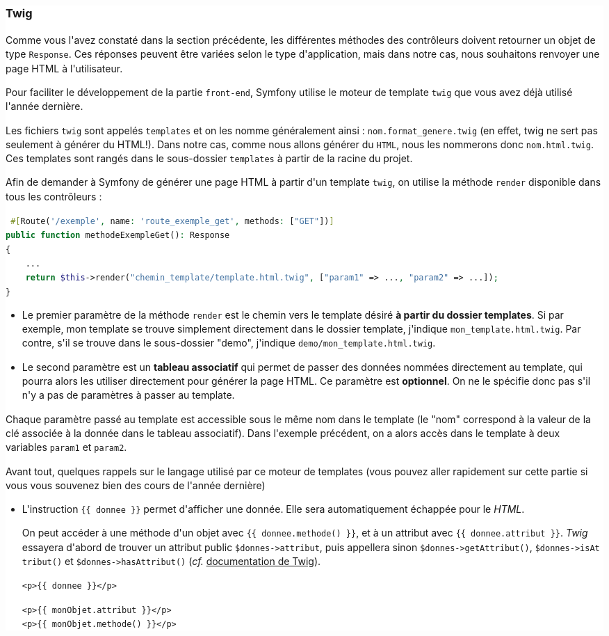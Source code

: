 ### Twig

Comme vous l'avez constaté dans la section précédente, les différentes méthodes des contrôleurs doivent retourner un objet de type `Response`. Ces réponses peuvent être variées selon le type d'application, mais dans notre cas, nous souhaitons renvoyer une page HTML à l'utilisateur.

Pour faciliter le développement de la partie `front-end`, Symfony utilise le moteur de template `twig` que vous avez déjà utilisé l'année dernière.

Les fichiers `twig` sont appelés `templates` et on les nomme généralement ainsi : `nom.format_genere.twig` (en effet, twig ne sert pas seulement à générer du HTML!). Dans notre cas, comme nous allons générer du `HTML`, nous les nommerons donc `nom.html.twig`. Ces templates sont rangés dans le sous-dossier `templates` à partir de la racine du projet.

Afin de demander à Symfony de générer une page HTML à partir d'un template `twig`, on utilise la méthode `render` disponible dans tous les contrôleurs :

```php
 #[Route('/exemple', name: 'route_exemple_get', methods: ["GET"])]
public function methodeExempleGet(): Response
{
    ...
    return $this->render("chemin_template/template.html.twig", ["param1" => ..., "param2" => ...]);
}
```

* Le premier paramètre de la méthode `render` est le chemin vers le template désiré **à partir du dossier templates**. Si par exemple, mon template se trouve simplement directement dans le dossier template, j'indique `mon_template.html.twig`. Par contre, s'il se trouve dans le sous-dossier "demo", j'indique `demo/mon_template.html.twig`.

* Le second paramètre est un **tableau associatif** qui permet de passer des données nommées directement au template, qui pourra alors les utiliser directement pour générer la page HTML. Ce paramètre est **optionnel**. On ne le spécifie donc pas s'il n'y a pas de paramètres à passer au template.

Chaque paramètre passé au template est accessible sous le même nom dans le template (le "nom" correspond à la valeur de la clé associée à la donnée dans le tableau associatif). Dans l'exemple précédent, on a alors accès dans le template à deux variables `param1` et `param2`.

Avant tout, quelques rappels sur le langage utilisé par ce moteur de templates (vous pouvez aller rapidement sur cette partie si vous vous souvenez bien des cours de l'année dernière)

* L'instruction `{{ donnee }}` permet d'afficher une donnée. Elle sera
  automatiquement échappée pour le *HTML*.

  On peut accéder à une méthode d'un objet avec `{{ donnee.methode() }}`, et à
  un attribut avec `{{ donnee.attribut }}`. *Twig* essayera d'abord de trouver
  un attribut public `$donnes->attribut`, puis appellera sinon
  `$donnes->getAttribut()`, `$donnes->isAttribut()` et `$donnes->hasAttribut()`
  (*cf.* [documentation de Twig](https://twig.symfony.com/doc/3.x/templates.html#variables)).

    ```twig
    <p>{{ donnee }}</p>
    ```

    ```twig
    <p>{{ monObjet.attribut }}</p>
    <p>{{ monObjet.methode() }}</p>
    ```

